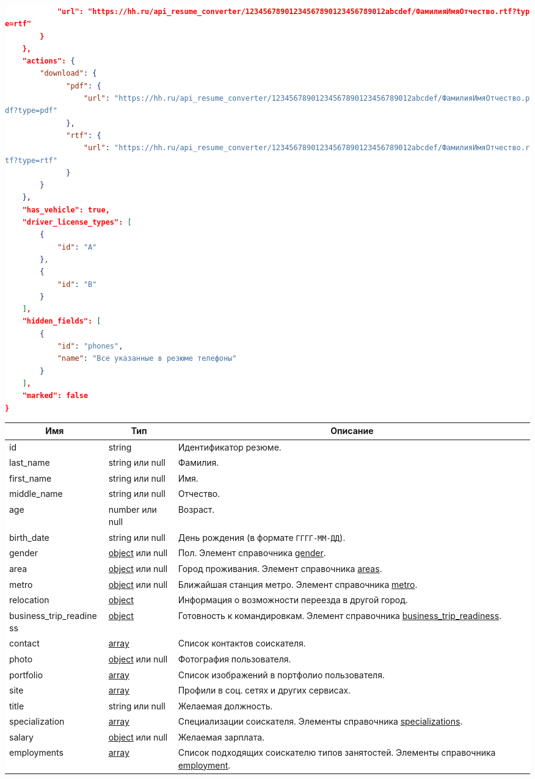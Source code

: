 ```json
            "url": "https://hh.ru/api_resume_converter/12345678901234567890123456789012abcdef/ФамилияИмяОтчество.rtf?type=rtf"
        }
    },
    "actions": {
        "download": {
              "pdf": {
                  "url": "https://hh.ru/api_resume_converter/12345678901234567890123456789012abcdef/ФамилияИмяОтчество.pdf?type=pdf"
              },
              "rtf": {
                  "url": "https://hh.ru/api_resume_converter/12345678901234567890123456789012abcdef/ФамилияИмяОтчество.rtf?type=rtf"
              }
        }        
    },
    "has_vehicle": true,
    "driver_license_types": [
        {
            "id": "A"
        },
        {
            "id": "B"
        }
    ],
    "hidden_fields": [
        {
            "id": "phones",
            "name": "Все указанные в резюме телефоны"
        }
    ],
    "marked": false
}
```
<a name="resume-fields"></a>

Имя | Тип | Описание
-----|-----|---------
id | string | Идентификатор резюме.
last_name | string или null | Фамилия.
first_name | string или null | Имя.
middle_name | string или null | Отчество.
age | number или null | Возраст.
birth_date | string или null | День рождения (в формате `ГГГГ-ММ-ДД`).
gender | [object](#id-name-object) или null | Пол. Элемент справочника [gender](dictionaries.md).
area | [object](#id-name-url-object) или null | Город проживания. Элемент справочника [areas](areas.md).
metro | [object](#metro-object) или null | Ближайшая станция метро. Элемент справочника [metro](metro.md).
relocation | [object](#relocation-object) | Информация о возможности переезда в другой город.
business_trip_readiness | [object](#id-name-object) | Готовность к командировкам. Элемент справочника [business_trip_readiness](dictionaries.md#business_trip_readiness).
contact | [array](#contact-object) | Список контактов соискателя.
photo | [object](#photo-object) или null | Фотография пользователя.
portfolio | [array](#portfolio-object) | Список изображений в портфолио пользователя.
site | [array](#site-object) | Профили в соц. сетях и других сервисах.
title | string или null | Желаемая должность.
specialization | [array](#specialization-object) | Специализации соискателя. Элементы справочника [specializations](specializations.md).
salary | [object](#salary-object) или null | Желаемая зарплата.
employments | [array](#id-name-object) | Список подходящих соискателю типов занятостей. Элементы справочника [employment](dictionaries.md).